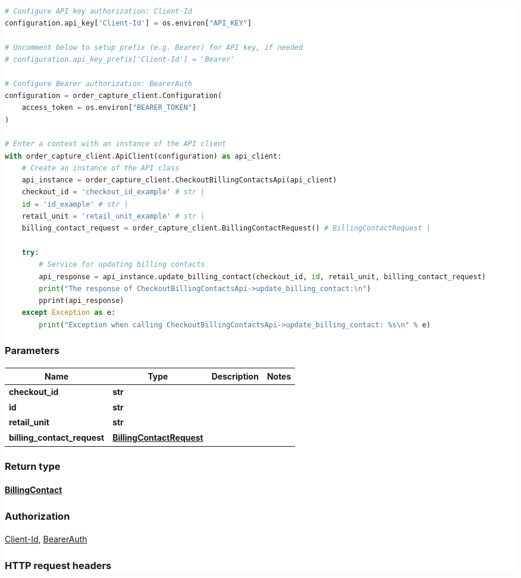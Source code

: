 ```python
# Configure API key authorization: Client-Id
configuration.api_key['Client-Id'] = os.environ["API_KEY"]

# Uncomment below to setup prefix (e.g. Bearer) for API key, if needed
# configuration.api_key_prefix['Client-Id'] = 'Bearer'

# Configure Bearer authorization: BearerAuth
configuration = order_capture_client.Configuration(
    access_token = os.environ["BEARER_TOKEN"]
)

# Enter a context with an instance of the API client
with order_capture_client.ApiClient(configuration) as api_client:
    # Create an instance of the API class
    api_instance = order_capture_client.CheckoutBillingContactsApi(api_client)
    checkout_id = 'checkout_id_example' # str | 
    id = 'id_example' # str | 
    retail_unit = 'retail_unit_example' # str | 
    billing_contact_request = order_capture_client.BillingContactRequest() # BillingContactRequest | 

    try:
        # Service for updating billing contacts
        api_response = api_instance.update_billing_contact(checkout_id, id, retail_unit, billing_contact_request)
        print("The response of CheckoutBillingContactsApi->update_billing_contact:\n")
        pprint(api_response)
    except Exception as e:
        print("Exception when calling CheckoutBillingContactsApi->update_billing_contact: %s\n" % e)
```



### Parameters


Name | Type | Description  | Notes
------------- | ------------- | ------------- | -------------
 **checkout_id** | **str**|  | 
 **id** | **str**|  | 
 **retail_unit** | **str**|  | 
 **billing_contact_request** | [**BillingContactRequest**](BillingContactRequest.md)|  | 

### Return type

[**BillingContact**](BillingContact.md)

### Authorization

[Client-Id](../README.md#Client-Id), [BearerAuth](../README.md#BearerAuth)

### HTTP request headers
